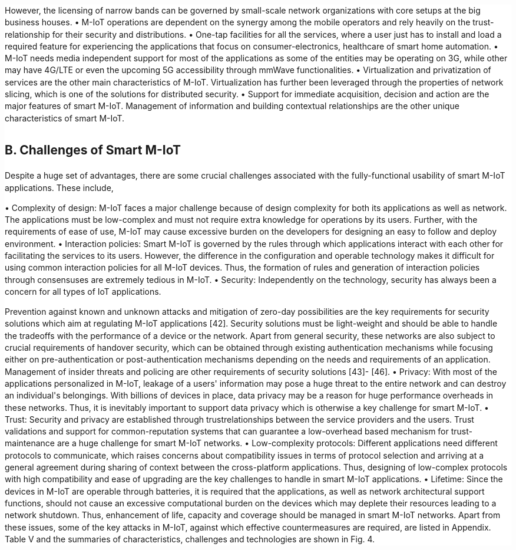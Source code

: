 However, the licensing of narrow bands can be governed by small-scale network organizations with core setups at the big business houses. • M-IoT operations are dependent on the synergy among the mobile operators and rely heavily on the trust-relationship for their security and distributions. • One-tap facilities for all the services, where a user just has to install and load a required feature for experiencing the applications that focus on consumer-electronics, healthcare of smart home automation. • M-IoT needs media independent support for most of the applications as some of the entities may be operating on 3G, while other may have 4G/LTE or even the upcoming 5G accessibility through mmWave functionalities. • Virtualization and privatization of services are the other main characteristics of M-IoT. Virtualization has further been leveraged through the properties of network slicing, which is one of the solutions for distributed security. • Support for immediate acquisition, decision and action are the major features of smart M-IoT. Management of information and building contextual relationships are the other unique characteristics of smart M-IoT.


## B. Challenges of Smart M-IoT

Despite a huge set of advantages, there are some crucial challenges associated with the fully-functional usability of smart M-IoT applications. These include,

• Complexity of design: M-IoT faces a major challenge because of design complexity for both its applications as well as network. The applications must be low-complex and must not require extra knowledge for operations by its users. Further, with the requirements of ease of use, M-IoT may cause excessive burden on the developers for designing an easy to follow and deploy environment. • Interaction policies: Smart M-IoT is governed by the rules through which applications interact with each other for facilitating the services to its users. However, the difference in the configuration and operable technology makes it difficult for using common interaction policies for all M-IoT devices. Thus, the formation of rules and generation of interaction policies through consensuses are extremely tedious in M-IoT. • Security: Independently on the technology, security has always been a concern for all types of IoT applications.

Prevention against known and unknown attacks and mitigation of zero-day possibilities are the key requirements for security solutions which aim at regulating M-IoT applications [42]. Security solutions must be light-weight and should be able to handle the tradeoffs with the performance of a device or the network. Apart from general security, these networks are also subject to crucial requirements of handover security, which can be obtained through existing authentication mechanisms while focusing either on pre-authentication or post-authentication mechanisms depending on the needs and requirements of an application. Management of insider threats and policing are other requirements of security solutions [43]- [46]. • Privacy: With most of the applications personalized in M-IoT, leakage of a users' information may pose a huge threat to the entire network and can destroy an individual's belongings. With billions of devices in place, data privacy may be a reason for huge performance overheads in these networks. Thus, it is inevitably important to support data privacy which is otherwise a key challenge for smart M-IoT. • Trust: Security and privacy are established through trustrelationships between the service providers and the users. Trust validations and support for common-reputation systems that can guarantee a low-overhead based mechanism for trust-maintenance are a huge challenge for smart M-IoT networks. • Low-complexity protocols: Different applications need different protocols to communicate, which raises concerns about compatibility issues in terms of protocol selection and arriving at a general agreement during sharing of context between the cross-platform applications. Thus, designing of low-complex protocols with high compatibility and ease of upgrading are the key challenges to handle in smart M-IoT applications. • Lifetime: Since the devices in M-IoT are operable through batteries, it is required that the applications, as well as network architectural support functions, should not cause an excessive computational burden on the devices which may deplete their resources leading to a network shutdown. Thus, enhancement of life, capacity and coverage should be managed in smart M-IoT networks. Apart from these issues, some of the key attacks in M-IoT, against which effective countermeasures are required, are listed in Appendix. Table V and the summaries of characteristics, challenges and technologies are shown in Fig. 4.
